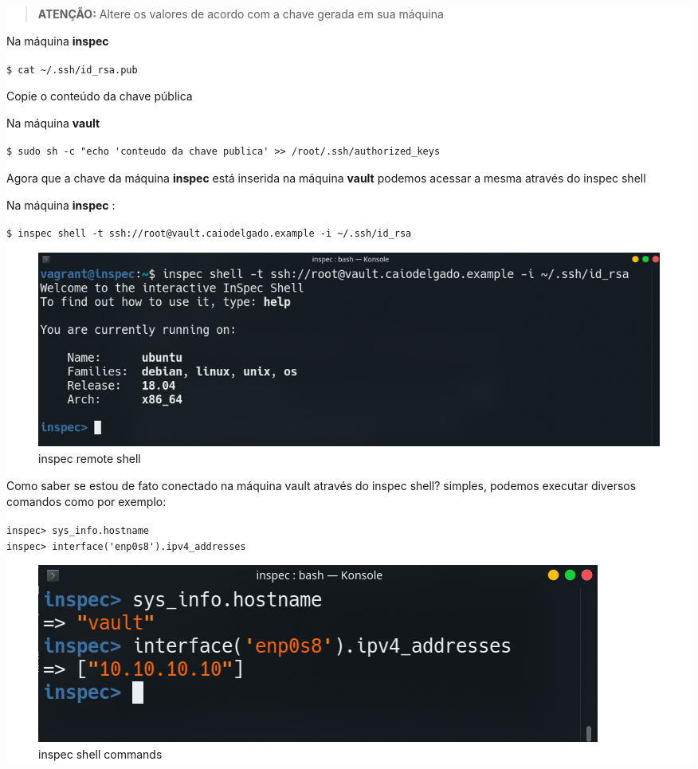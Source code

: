 > **ATENÇÃO:** Altere os valores de acordo com a chave gerada em sua máquina



Na máquina **inspec**

    $ cat ~/.ssh/id_rsa.pub

Copie o conteúdo da chave pública

Na máquina **vault**

    $ sudo sh -c "echo 'conteudo da chave publica' >> /root/.ssh/authorized_keys 



Agora que a chave da máquina **inspec** está inserida na máquina **vault** podemos acessar a mesma através do inspec shell



Na máquina **inspec** :

    $ inspec shell -t ssh://root@vault.caiodelgado.example -i ~/.ssh/id_rsa

<figure class="kg-card kg-image-card kg-card-hascaption"><img src="/docs/assets/2020/04/image-81.png" class="kg-image" alt loading="lazy"><figcaption>inspec remote shell</figcaption></figure>

Como saber se estou de fato conectado na máquina vault através do inspec shell? simples, podemos executar diversos comandos como por exemplo:



    inspec> sys_info.hostname
    inspec> interface('enp0s8').ipv4_addresses

<figure class="kg-card kg-image-card kg-card-hascaption"><img src="/docs/assets/2020/04/image-79.png" class="kg-image" alt loading="lazy"><figcaption>inspec shell commands</figcaption></figure>
